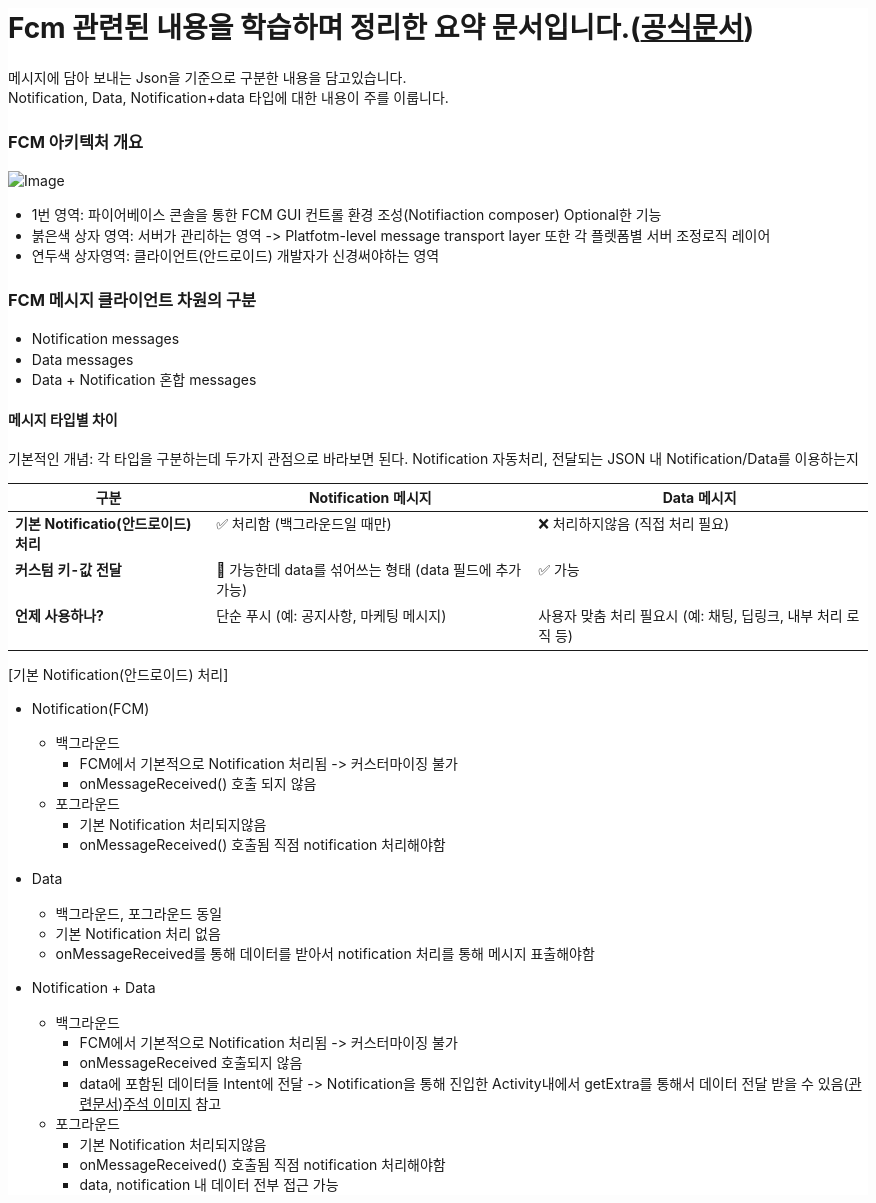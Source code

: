 # Fcm 관련된 내용을 학습하며 정리한 요약 문서입니다.([공식문서](https://firebase.google.com/docs/cloud-messaging/concept-options?hl=ko&_gl=1*15agoq2*_up*MQ..*_ga*MTM5OTgwNjkzMS4xNzUwNDg2NjI2*_ga_CW55HF8NVT*czE3NTA0ODY2MjYkbzEkZzAkdDE3NTA0ODY2MzMkajUzJGwwJGgw))
메시지에 담아 보내는 Json을 기준으로 구분한 내용을 담고있습니다.  
Notification, Data, Notification+data 타입에 대한 내용이 주를 이룹니다.  

### FCM 아키텍처 개요

<img width="821" alt="Image" src="https://github.com/user-attachments/assets/b3d7bdad-3203-4059-8a90-a37dca53e2e9" />

- 1번 영역: 파이어베이스 콘솔을 통한 FCM GUI 컨트롤 환경 조성(Notifiaction composer) Optional한 기능
- 붉은색 상자 영역: 서버가 관리하는 영역 -> Platfotm-level message transport layer 또한 각 플렛폼별 서버 조정로직 레이어
- 연두색 상자영역: 클라이언트(안드로이드) 개발자가 신경써야하는 영역

### FCM 메시지 클라이언트 차원의 구분
- Notification messages
- Data messages
- Data + Notification 혼합 messages

#### 메시지 타입별 차이

기본적인 개념: 각 타입을 구분하는데 두가지 관점으로 바라보면 된다.
Notification 자동처리, 전달되는 JSON 내 Notification/Data를 이용하는지


| 구분 | Notification 메시지 | Data 메시지 |
|------|----------------------|-------------|
| **기본 Notificatio(안드로이드) 처리** | ✅ 처리함 (백그라운드일 때만) | ❌ 처리하지않음 (직접 처리 필요) |
| **커스텀 키-값 전달** | 🔸 가능한데 data를 섞어쓰는 형태 (data 필드에 추가 가능) | ✅ 가능 |
| **언제 사용하나?** | 단순 푸시 (예: 공지사항, 마케팅 메시지) | 사용자 맞춤 처리 필요시 (예: 채팅, 딥링크, 내부 처리 로직 등) |

[기본 Notification(안드로이드) 처리]

- Notification(FCM)
    - 백그라운드
        - FCM에서 기본적으로 Notification 처리됨 -> 커스터마이징 불가
        - onMessageReceived() 호출 되지 않음
    - 포그라운드 
        - 기본 Notification 처리되지않음
        -  onMessageReceived() 호출됨 직점 notification 처리해야함

- Data
    - 백그라운드, 포그라운드 동일 
    - 기본 Notification 처리 없음
    - onMessageReceived를 통해 데이터를 받아서 notification 처리를 통해 메시지 표출해야함 

- Notification + Data 
    - 백그라운드
        - FCM에서 기본적으로 Notification 처리됨 -> 커스터마이징 불가
        - onMessageReceived 호출되지 않음
        - data에 포함된 데이터들 Intent에 전달 -> Notification을 통해 진입한 Activity내에서 getExtra를 통해서 데이터 전달 받을 수 있음([관련문서](https://firebase.google.com/docs/cloud-messaging/android/receive?utm_source=chatgpt.com#handling_messages))[주석 이미지](https://github.com/2chang5/PigsBrain/blob/main/imageRes/FCM_%E1%84%8C%E1%85%AE%E1%84%89%E1%85%A5%E1%86%A8_%E1%84%8B%E1%85%B5%E1%84%86%E1%85%B5%E1%84%8C%E1%85%B5_1.png) 참고
    - 포그라운드
        - 기본 Notification 처리되지않음
        -  onMessageReceived() 호출됨 직점 notification 처리해야함
        - data, notification 내 데이터 전부 접근 가능
